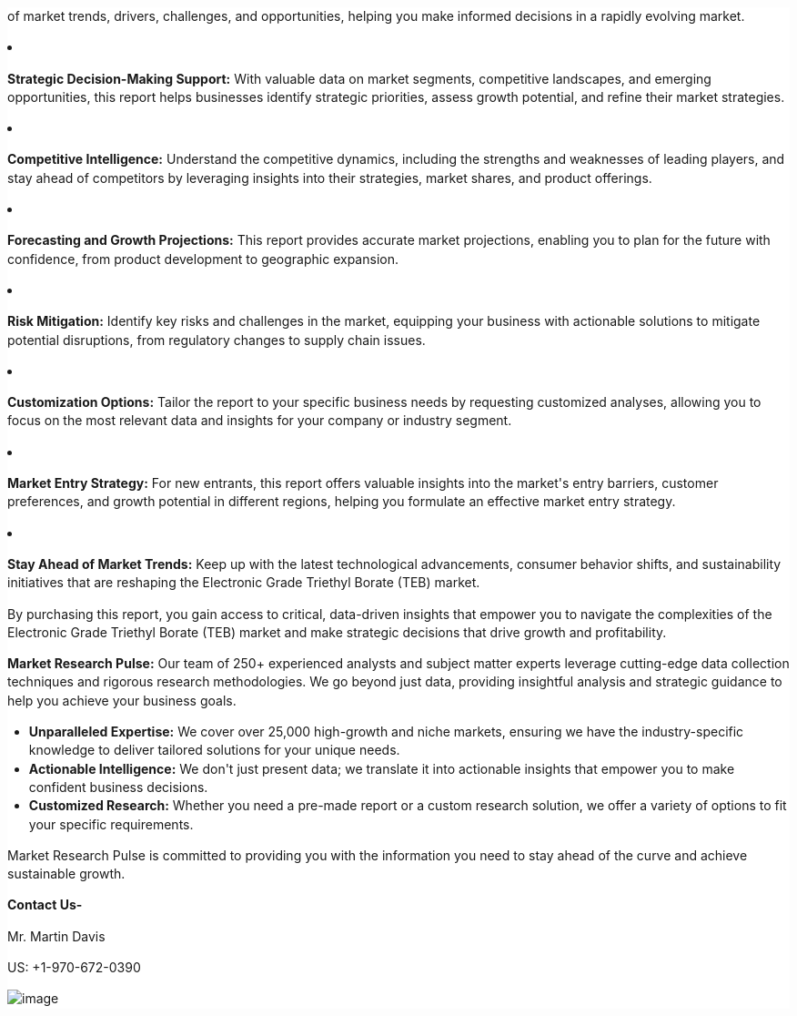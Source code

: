of market trends, drivers, challenges, and opportunities, helping you make informed decisions in a rapidly evolving market.</p></li><li><p><strong>Strategic Decision-Making Support:</strong> With valuable data on market segments, competitive landscapes, and emerging opportunities, this report helps businesses identify strategic priorities, assess growth potential, and refine their market strategies.</p></li><li><p><strong>Competitive Intelligence:</strong> Understand the competitive dynamics, including the strengths and weaknesses of leading players, and stay ahead of competitors by leveraging insights into their strategies, market shares, and product offerings.</p></li><li><p><strong>Forecasting and Growth Projections:</strong> This report provides accurate market projections, enabling you to plan for the future with confidence, from product development to geographic expansion.</p></li><li><p><strong>Risk Mitigation:</strong> Identify key risks and challenges in the market, equipping your business with actionable solutions to mitigate potential disruptions, from regulatory changes to supply chain issues.</p></li><li><p><strong>Customization Options:</strong> Tailor the report to your specific business needs by requesting customized analyses, allowing you to focus on the most relevant data and insights for your company or industry segment.</p></li><li><p><strong>Market Entry Strategy:</strong> For new entrants, this report offers valuable insights into the market's entry barriers, customer preferences, and growth potential in different regions, helping you formulate an effective market entry strategy.</p></li><li><p><strong>Stay Ahead of Market Trends:</strong> Keep up with the latest technological advancements, consumer behavior shifts, and sustainability initiatives that are reshaping the Electronic Grade Triethyl Borate (TEB) market.</p></li></ol><p>By purchasing this report, you gain access to critical, data-driven insights that empower you to navigate the complexities of the Electronic Grade Triethyl Borate (TEB) market and make strategic decisions that drive growth and profitability.</p><p><strong>Market Research Pulse:</strong>&nbsp;Our team of 250+ experienced analysts and subject matter experts leverage cutting-edge data collection techniques and rigorous research methodologies. We go beyond just data, providing insightful analysis and strategic guidance to help you achieve your business goals.</p><ul><li><strong>Unparalleled Expertise:</strong>&nbsp;We cover over 25,000 high-growth and niche markets, ensuring we have the industry-specific knowledge to deliver tailored solutions for your unique needs.</li><li><strong>Actionable Intelligence:</strong>&nbsp;We don't just present data; we translate it into actionable insights that empower you to make confident business decisions.</li><li><strong>Customized Research:</strong>&nbsp;Whether you need a pre-made report or a custom research solution, we offer a variety of options to fit your specific requirements.</li></ul><p>Market Research Pulse is committed to providing you with the information you need to stay ahead of the curve and achieve sustainable growth.</p><p><strong>Contact Us-</strong></p><p>Mr. Martin Davis</p><p>US: +1-970-672-0390</p>
![image](https://github.com/user-attachments/assets/332469b7-c7a2-4b9e-80a3-51f9764d0339)
